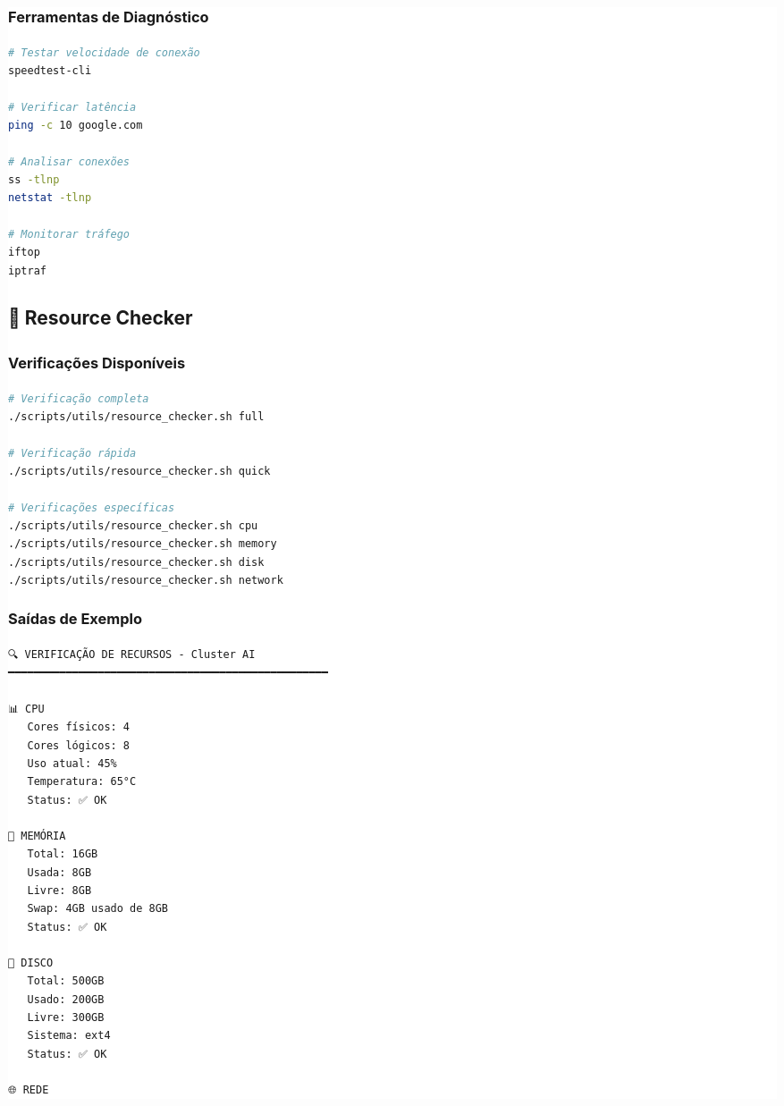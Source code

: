 ### Ferramentas de Diagnóstico

```bash
# Testar velocidade de conexão
speedtest-cli

# Verificar latência
ping -c 10 google.com

# Analisar conexões
ss -tlnp
netstat -tlnp

# Monitorar tráfego
iftop
iptraf
```

## 🔧 Resource Checker

### Verificações Disponíveis

```bash
# Verificação completa
./scripts/utils/resource_checker.sh full

# Verificação rápida
./scripts/utils/resource_checker.sh quick

# Verificações específicas
./scripts/utils/resource_checker.sh cpu
./scripts/utils/resource_checker.sh memory
./scripts/utils/resource_checker.sh disk
./scripts/utils/resource_checker.sh network
```

### Saídas de Exemplo

```
🔍 VERIFICAÇÃO DE RECURSOS - Cluster AI
━━━━━━━━━━━━━━━━━━━━━━━━━━━━━━━━━━━━━━━━━━━━━━━━━━

📊 CPU
   Cores físicos: 4
   Cores lógicos: 8
   Uso atual: 45%
   Temperatura: 65°C
   Status: ✅ OK

🧠 MEMÓRIA
   Total: 16GB
   Usada: 8GB
   Livre: 8GB
   Swap: 4GB usado de 8GB
   Status: ✅ OK

💾 DISCO
   Total: 500GB
   Usado: 200GB
   Livre: 300GB
   Sistema: ext4
   Status: ✅ OK

🌐 REDE
```
